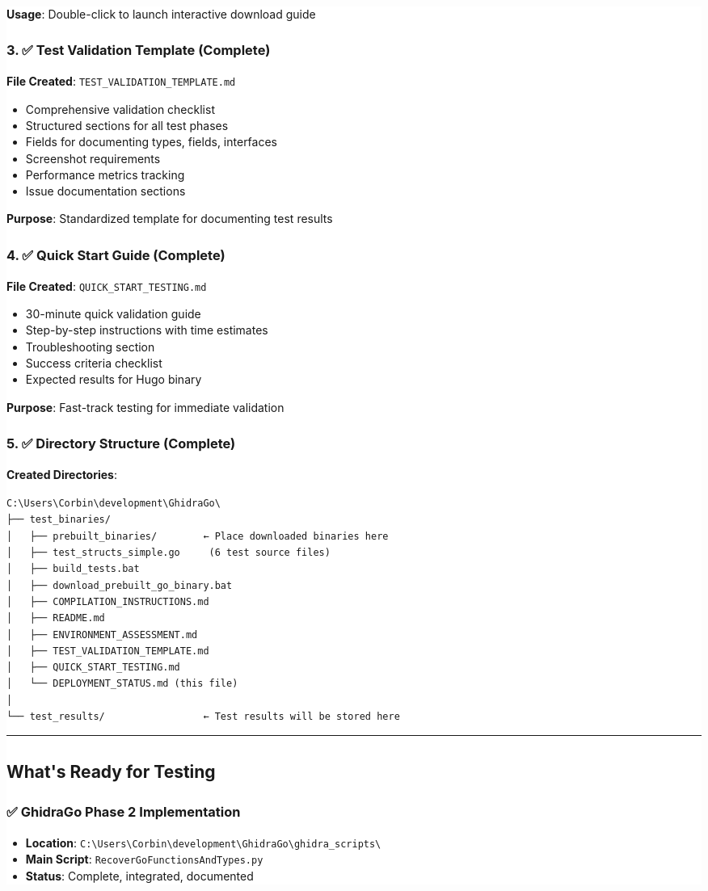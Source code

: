 **Usage**: Double-click to launch interactive download guide

### 3. ✅ Test Validation Template (Complete)

**File Created**: `TEST_VALIDATION_TEMPLATE.md`
- Comprehensive validation checklist
- Structured sections for all test phases
- Fields for documenting types, fields, interfaces
- Screenshot requirements
- Performance metrics tracking
- Issue documentation sections

**Purpose**: Standardized template for documenting test results

### 4. ✅ Quick Start Guide (Complete)

**File Created**: `QUICK_START_TESTING.md`
- 30-minute quick validation guide
- Step-by-step instructions with time estimates
- Troubleshooting section
- Success criteria checklist
- Expected results for Hugo binary

**Purpose**: Fast-track testing for immediate validation

### 5. ✅ Directory Structure (Complete)

**Created Directories**:
```
C:\Users\Corbin\development\GhidraGo\
├── test_binaries/
│   ├── prebuilt_binaries/        ← Place downloaded binaries here
│   ├── test_structs_simple.go     (6 test source files)
│   ├── build_tests.bat
│   ├── download_prebuilt_go_binary.bat
│   ├── COMPILATION_INSTRUCTIONS.md
│   ├── README.md
│   ├── ENVIRONMENT_ASSESSMENT.md
│   ├── TEST_VALIDATION_TEMPLATE.md
│   ├── QUICK_START_TESTING.md
│   └── DEPLOYMENT_STATUS.md (this file)
│
└── test_results/                 ← Test results will be stored here
```

---

## What's Ready for Testing

### ✅ GhidraGo Phase 2 Implementation
- **Location**: `C:\Users\Corbin\development\GhidraGo\ghidra_scripts\`
- **Main Script**: `RecoverGoFunctionsAndTypes.py`
- **Status**: Complete, integrated, documented
